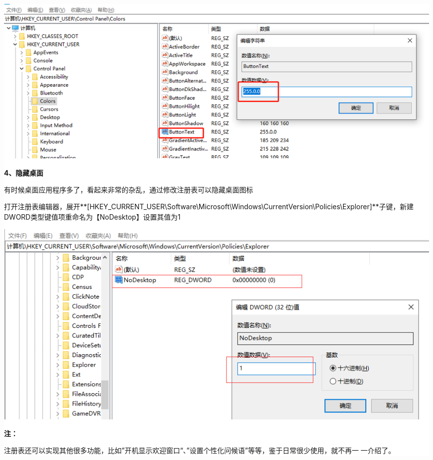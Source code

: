 ![image-20201228120041557](%E7%8E%A9%E8%BD%ACBIOS%E4%B8%8E%E6%B3%A8%E5%86%8C%E8%A1%A8/image-20201228120041557.png)



**4、隐藏桌面**

有时候桌面应用程序多了，看起来非常的杂乱，通过修改注册表可以隐藏桌面图标

打开注册表编辑器，展开**[HKEY_CURRENT_USER\Software\Microsoft\Windows\CurrentVersion\Policies\Explorer]**子键，新建DWORD类型键值项重命名为【NoDesktop】设置其值为1

![image-20210108184237035](%E7%8E%A9%E8%BD%ACBIOS%E4%B8%8E%E6%B3%A8%E5%86%8C%E8%A1%A8/image-20210108184237035.png)

**注：**

注册表还可以实现其他很多功能，比如”开机显示欢迎窗口“、”设置个性化问候语”等等，鉴于日常很少使用，就不再一 一介绍了。



